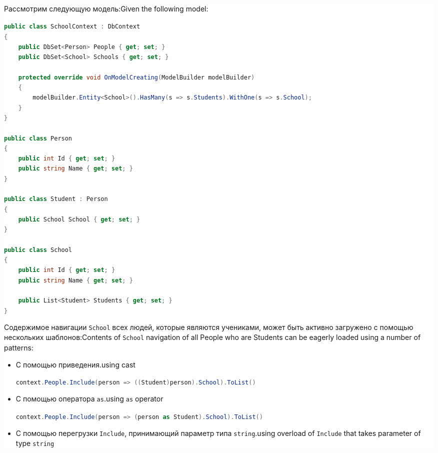 <span data-ttu-id="3a3d2-162">Рассмотрим следующую модель:</span><span class="sxs-lookup"><span data-stu-id="3a3d2-162">Given the following model:</span></span>

```csharp
public class SchoolContext : DbContext
{
    public DbSet<Person> People { get; set; }
    public DbSet<School> Schools { get; set; }

    protected override void OnModelCreating(ModelBuilder modelBuilder)
    {
        modelBuilder.Entity<School>().HasMany(s => s.Students).WithOne(s => s.School);
    }
}

public class Person
{
    public int Id { get; set; }
    public string Name { get; set; }
}

public class Student : Person
{
    public School School { get; set; }
}

public class School
{
    public int Id { get; set; }
    public string Name { get; set; }

    public List<Student> Students { get; set; }
}
```

<span data-ttu-id="3a3d2-163">Содержимое навигации `School` всех людей, которые являются учениками, может быть активно загружено с помощью нескольких шаблонов:</span><span class="sxs-lookup"><span data-stu-id="3a3d2-163">Contents of `School` navigation of all People who are Students can be eagerly loaded using a number of patterns:</span></span>

* <span data-ttu-id="3a3d2-164">С помощью приведения.</span><span class="sxs-lookup"><span data-stu-id="3a3d2-164">using cast</span></span>

  ```csharp
  context.People.Include(person => ((Student)person).School).ToList()
  ```

* <span data-ttu-id="3a3d2-165">С помощью оператора `as`.</span><span class="sxs-lookup"><span data-stu-id="3a3d2-165">using `as` operator</span></span>

  ```csharp
  context.People.Include(person => (person as Student).School).ToList()
  ```

* <span data-ttu-id="3a3d2-166">С помощью перегрузки `Include`, принимающий параметр типа `string`.</span><span class="sxs-lookup"><span data-stu-id="3a3d2-166">using overload of `Include` that takes parameter of type `string`</span></span>
